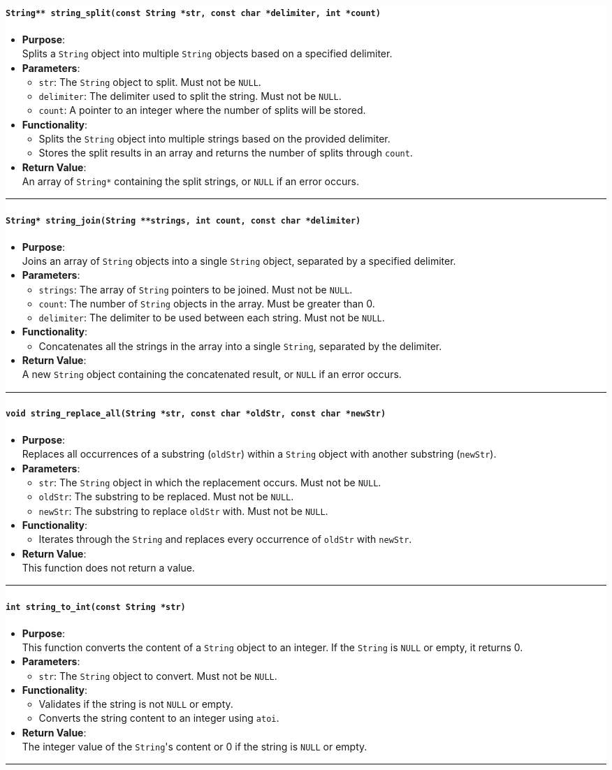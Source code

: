 
#### `String** string_split(const String *str, const char *delimiter, int *count)`
- **Purpose**:  
  Splits a `String` object into multiple `String` objects based on a specified delimiter.
- **Parameters**:
  - `str`: The `String` object to split. Must not be `NULL`.
  - `delimiter`: The delimiter used to split the string. Must not be `NULL`.
  - `count`: A pointer to an integer where the number of splits will be stored.
- **Functionality**:
  - Splits the `String` object into multiple strings based on the provided delimiter.
  - Stores the split results in an array and returns the number of splits through `count`.
- **Return Value**:  
  An array of `String*` containing the split strings, or `NULL` if an error occurs.

---

#### `String* string_join(String **strings, int count, const char *delimiter)`
- **Purpose**:  
  Joins an array of `String` objects into a single `String` object, separated by a specified delimiter.
- **Parameters**:
  - `strings`: The array of `String` pointers to be joined. Must not be `NULL`.
  - `count`: The number of `String` objects in the array. Must be greater than 0.
  - `delimiter`: The delimiter to be used between each string. Must not be `NULL`.
- **Functionality**:
  - Concatenates all the strings in the array into a single `String`, separated by the delimiter.
- **Return Value**:  
  A new `String` object containing the concatenated result, or `NULL` if an error occurs.

---

#### `void string_replace_all(String *str, const char *oldStr, const char *newStr)`
- **Purpose**:  
  Replaces all occurrences of a substring (`oldStr`) within a `String` object with another substring (`newStr`).
- **Parameters**:
  - `str`: The `String` object in which the replacement occurs. Must not be `NULL`.
  - `oldStr`: The substring to be replaced. Must not be `NULL`.
  - `newStr`: The substring to replace `oldStr` with. Must not be `NULL`.
- **Functionality**:
  - Iterates through the `String` and replaces every occurrence of `oldStr` with `newStr`.
- **Return Value**:  
  This function does not return a value.

---

#### `int string_to_int(const String *str)`
- **Purpose**:  
  This function converts the content of a `String` object to an integer. If the `String` is `NULL` or empty, it returns 0.
- **Parameters**:
  - `str`: The `String` object to convert. Must not be `NULL`.
- **Functionality**:
  - Validates if the string is not `NULL` or empty.
  - Converts the string content to an integer using `atoi`.
- **Return Value**:  
  The integer value of the `String`'s content or 0 if the string is `NULL` or empty.

---